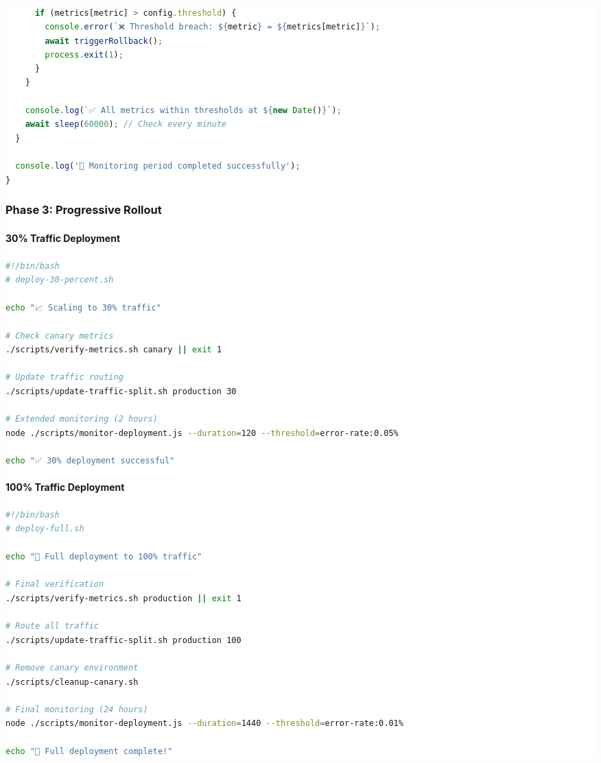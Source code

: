 ```javascript
      if (metrics[metric] > config.threshold) {
        console.error(`❌ Threshold breach: ${metric} = ${metrics[metric]}`);
        await triggerRollback();
        process.exit(1);
      }
    }
    
    console.log(`✅ All metrics within thresholds at ${new Date()}`);
    await sleep(60000); // Check every minute
  }
  
  console.log('🎉 Monitoring period completed successfully');
}
```

### Phase 3: Progressive Rollout

#### 30% Traffic Deployment
```bash
#!/bin/bash
# deploy-30-percent.sh

echo "📈 Scaling to 30% traffic"

# Check canary metrics
./scripts/verify-metrics.sh canary || exit 1

# Update traffic routing
./scripts/update-traffic-split.sh production 30

# Extended monitoring (2 hours)
node ./scripts/monitor-deployment.js --duration=120 --threshold=error-rate:0.05%

echo "✅ 30% deployment successful"
```

#### 100% Traffic Deployment
```bash
#!/bin/bash
# deploy-full.sh

echo "🌟 Full deployment to 100% traffic"

# Final verification
./scripts/verify-metrics.sh production || exit 1

# Route all traffic
./scripts/update-traffic-split.sh production 100

# Remove canary environment
./scripts/cleanup-canary.sh

# Final monitoring (24 hours)
node ./scripts/monitor-deployment.js --duration=1440 --threshold=error-rate:0.01%

echo "🎊 Full deployment complete!"
```
